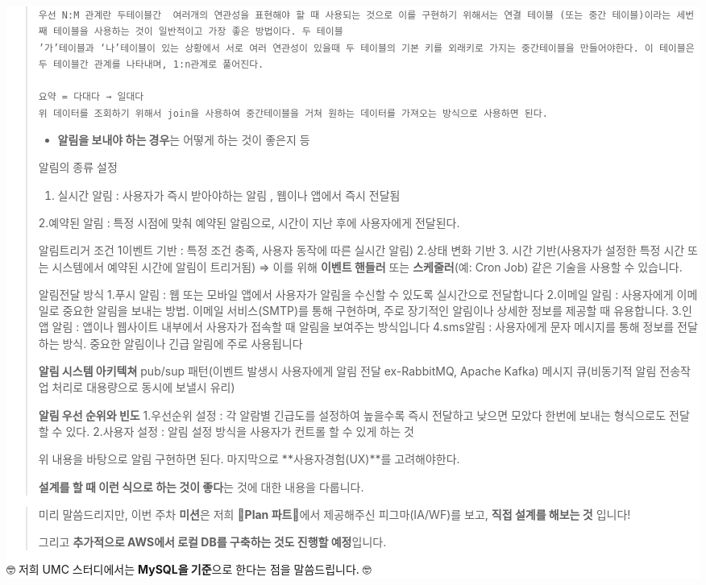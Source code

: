 >     
>     우선 N:M 관계란 두테이블간  여러개의 연관성을 표현해야 할 때 사용되는 것으로 이를 구현하기 위해서는 연결 테이블 (또는 중간 테이블)이라는 세번째 테이블을 사용하는 것이 일반적이고 가장 좋은 방법이다. 두 테이블
>     ’가’테이블과 ‘나’테이블이 있는 상황에서 서로 여러 연관성이 있을때 두 테이블의 기본 키를 외래키로 가지는 중간테이블을 만들어야한다. 이 테이블은 두 테이블간 관계를 나타내며, 1:n관계로 풀어진다. 
>     
>     요약 = 다대다 → 일대다
>     위 데이터를 조회하기 위해서 join을 사용하여 중간테이블을 거쳐 원하는 데이터를 가져오는 방식으로 사용하면 된다.
>     
> - **알림을 보내야 하는 경우**는 어떻게 하는 것이 좋은지 등
> 
> 알림의 종류 설정 
> 
> 1. 실시간 알림 : 사용자가 즉시 받아야하는 알림 , 웹이나 앱에서 즉시 전달됨
> 
> 2.예약된 알림 : 특정 시점에 맞춰 예약된 알림으로, 시간이 지난 후에 사용자에게 전달된다.
> 
> 알림트리거 조건
> 1이벤트 기반 : 특정 조건 충족, 사용자 동작에 따른 실시간 알림)
> 2.상태 변화 기반
> 3. 시간 기반(사용자가 설정한 특정 시간 또는 시스템에서 예약된 시간에 알림이 트리거됨)
> ⇒ 이를 위해 **이벤트 핸들러** 또는 **스케줄러**(예: Cron Job) 같은 기술을 사용할 수 있습니다.
> 
> 알림전달 방식
> 1.푸시 알림 : 웹 또는 모바일 앱에서 사용자가 알림을 수신할 수 있도록 실시간으로 전달합니다
> 2.이메일 알림 : 사용자에게 이메일로 중요한 알림을 보내는 방법. 이메일 서비스(SMTP)를 통해 구현하며, 주로 장기적인 알림이나 상세한 정보를 제공할 때 유용합니다.
> 3.인 앱 알림 : 앱이나 웹사이트 내부에서 사용자가 접속할 때 알림을 보여주는 방식입니다
> 4.sms알림 : 사용자에게 문자 메시지를 통해 정보를 전달하는 방식. 중요한 알림이나 긴급 알림에 주로 사용됩니다
> 
> **알림 시스템 아키텍쳐**
> pub/sup 패턴(이벤트 발생시 사용자에게 알림 전달 ex-RabbitMQ, Apache Kafka)
> 메시지 큐(비동기적 알림 전송작업 처리로 대용량으로 동시에 보낼시 유리)
> 
> **알림 우선 순위와 빈도**
> 1.우선순위 설정 : 각 알람별 긴급도를 설정하여 높을수록 즉시 전달하고 낮으면 모았다 한번에 보내는 형식으로도 전달 할 수 있다.
> 2.사용자 설정 : 알림 설정 방식을 사용자가 컨트롤 할 수 있게 하는 것
> 
> 위 내용을 바탕으로 알림 구현하면 된다.
> 마지막으로 **사용자경험(UX)**를 고려해야한다.
> 
> **설계를 할 때 이런 식으로 하는 것이 좋다**는 것에 대한 내용을 다룹니다.
> 

> 미리 말씀드리지만, 이번 주차 **미션**은
저희 💛**Plan 파트**💛에서 제공해주신 피그마(IA/WF)를 보고,
**직접 설계를 해보는 것** 입니다!
> 
> 
> 그리고 **추가적으로 AWS에서 로컬 DB를 구축하는 것도 진행할 예정**입니다.
> 

🤓 저희 UMC 스터디에서는 **MySQL을 기준**으로 한다는 점을 말씀드립니다. 🤓
